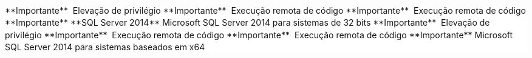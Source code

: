 </td>
<td style="border:1px solid black;">
**Importante**   
Elevação de privilégio

</td>
<td style="border:1px solid black;">
**Importante**   
Execução remota de código

</td>
<td style="border:1px solid black;" colspan="2">
**Importante**   
Execução remota de código

</td>
<td style="border:1px solid black;">
**Importante**

</td>
</tr>
<tr>
<td style="border:1px solid black;" colspan="6">
**SQL Server 2014**

</td>
</tr>
<tr>
<td style="border:1px solid black;">
Microsoft SQL Server 2014 para sistemas de 32 bits

</td>
<td style="border:1px solid black;">
**Importante**   
Elevação de privilégio

</td>
<td style="border:1px solid black;">
**Importante**   
Execução remota de código

</td>
<td style="border:1px solid black;" colspan="2">
**Importante**   
Execução remota de código

</td>
<td style="border:1px solid black;">
**Importante**

</td>
</tr>
<tr>
<td style="border:1px solid black;">
Microsoft SQL Server 2014 para sistemas baseados em x64
